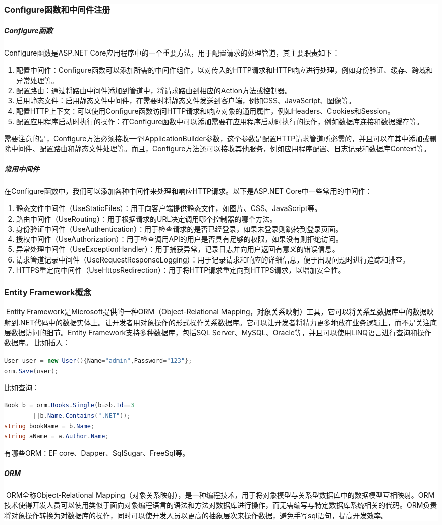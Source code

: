

### Configure函数和中间件注册

##### Configure函数

Configure函数是ASP.NET Core应用程序中的一个重要方法，用于配置请求的处理管道，其主要职责如下：

1. 配置中间件：Configure函数可以添加所需的中间件组件，以对传入的HTTP请求和HTTP响应进行处理，例如身份验证、缓存、跨域和异常处理等。
2. 配置路由：通过将路由中间件添加到管道中，将请求路由到相应的Action方法或控制器。
3. 启用静态文件：启用静态文件中间件，在需要时将静态文件发送到客户端，例如CSS、JavaScript、图像等。
4. 配置HTTP上下文：可以使用Configure函数访问HTTP请求和响应对象的通用属性，例如Headers、Cookies和Session。
5. 配置应用程序启动时执行的操作：在Configure函数中可以添加需要在应用程序启动时执行的操作，例如数据库连接和数据缓存等。

需要注意的是，Configure方法必须接收一个IApplicationBuilder参数，这个参数是配置HTTP请求管道所必需的，并且可以在其中添加或删除中间件、配置路由和静态文件处理等。而且，Configure方法还可以接收其他服务，例如应用程序配置、日志记录和数据库Context等。

##### 常用中间件

在Configure函数中，我们可以添加各种中间件来处理和响应HTTP请求。以下是ASP.NET Core中一些常用的中间件：

1. 静态文件中间件（UseStaticFiles）：用于向客户端提供静态文件，如图片、CSS、JavaScript等。
2. 路由中间件（UseRouting）：用于根据请求的URL决定调用哪个控制器的哪个方法。
3. 身份验证中间件（UseAuthentication）：用于检查请求的是否已经登录，如果未登录则跳转到登录页面。
4. 授权中间件（UseAuthorization）：用于检查调用API的用户是否具有足够的权限，如果没有则拒绝访问。
5. 异常处理中间件（UseExceptionHandler）：用于捕获异常，记录日志并向用户返回有意义的错误信息。
6. 请求管道记录中间件（UseRequestResponseLogging）：用于记录请求和响应的详细信息，便于出现问题时进行追踪和排查。
7. HTTPS重定向中间件（UseHttpsRedirection）：用于将HTTP请求重定向到HTTPS请求，以增加安全性。

### Entity Framework概念

​		Entity Framework是Microsoft提供的一种ORM（Object-Relational Mapping，对象关系映射）工具，它可以将关系型数据库中的数据映射到.NET代码中的数据实体上。让开发者用对象操作的形式操作关系数据库。它可以让开发者将精力更多地放在业务逻辑上，而不是关注底层数据访问的细节。Entity Framework支持多种数据库，包括SQL Server、MySQL、Oracle等，并且可以使用LINQ语言进行查询和操作数据库。
比如插入：

```c#
User user = new User(){Name="admin",Password="123"};
orm.Save(user);
```

比如查询：

```c#
Book b = orm.Books.Single(b=>b.Id==3
 		||b.Name.Contains(".NET"));
string bookName = b.Name;
string aName = a.Author.Name;
```


有哪些ORM：EF core、Dapper、SqlSugar、FreeSql等。

##### ORM

​		ORM全称Object-Relational Mapping（对象关系映射），是一种编程技术，用于将对象模型与关系型数据库中的数据模型互相映射。ORM技术使得开发人员可以使用类似于面向对象编程语言的语法和方法对数据库进行操作，而无需编写与特定数据库系统相关的代码。ORM负责将对象操作转换为对数据库的操作，同时可以使开发人员以更高的抽象层次来操作数据，避免手写sql语句，提高开发效率。
